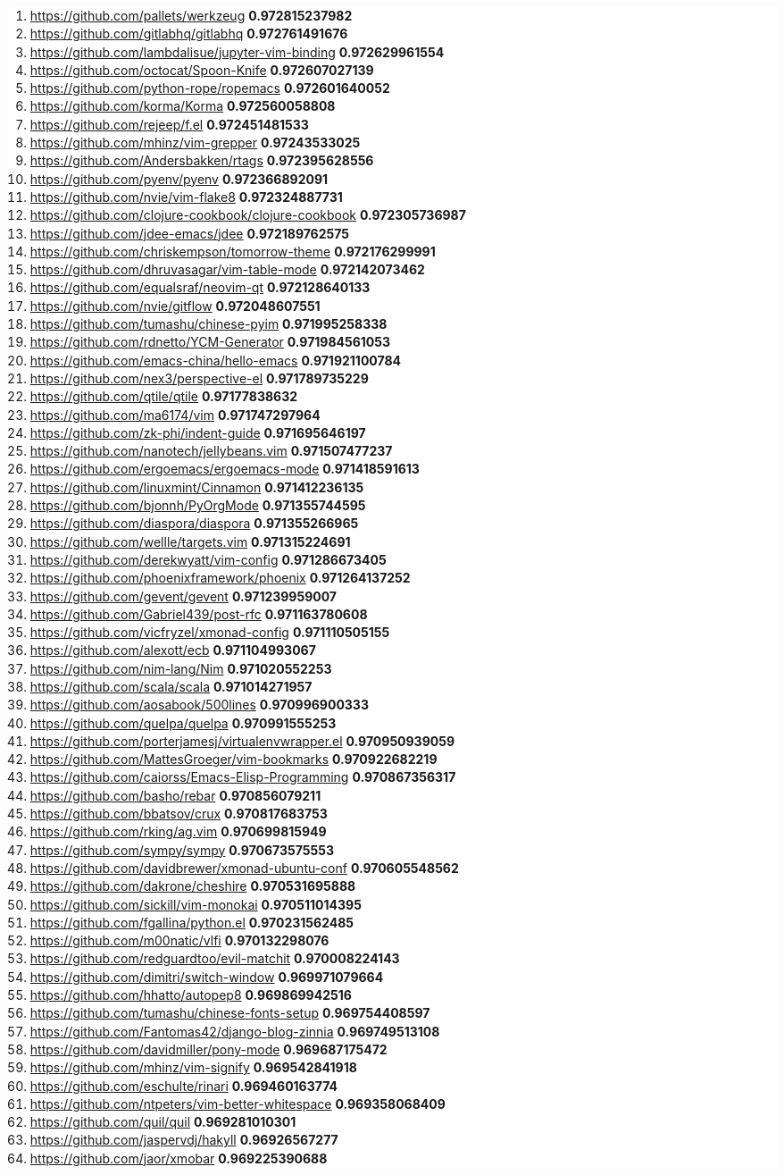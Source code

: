  1. https://github.com/pallets/werkzeug **0.972815237982**
 1. https://github.com/gitlabhq/gitlabhq **0.972761491676**
 1. https://github.com/lambdalisue/jupyter-vim-binding **0.972629961554**
 1. https://github.com/octocat/Spoon-Knife **0.972607027139**
 1. https://github.com/python-rope/ropemacs **0.972601640052**
 1. https://github.com/korma/Korma **0.972560058808**
 1. https://github.com/rejeep/f.el **0.972451481533**
 1. https://github.com/mhinz/vim-grepper **0.97243533025**
 1. https://github.com/Andersbakken/rtags **0.972395628556**
 1. https://github.com/pyenv/pyenv **0.972366892091**
 1. https://github.com/nvie/vim-flake8 **0.972324887731**
 1. https://github.com/clojure-cookbook/clojure-cookbook **0.972305736987**
 1. https://github.com/jdee-emacs/jdee **0.972189762575**
 1. https://github.com/chriskempson/tomorrow-theme **0.972176299991**
 1. https://github.com/dhruvasagar/vim-table-mode **0.972142073462**
 1. https://github.com/equalsraf/neovim-qt **0.972128640133**
 1. https://github.com/nvie/gitflow **0.972048607551**
 1. https://github.com/tumashu/chinese-pyim **0.971995258338**
 1. https://github.com/rdnetto/YCM-Generator **0.971984561053**
 1. https://github.com/emacs-china/hello-emacs **0.971921100784**
 1. https://github.com/nex3/perspective-el **0.971789735229**
 1. https://github.com/qtile/qtile **0.97177838632**
 1. https://github.com/ma6174/vim **0.971747297964**
 1. https://github.com/zk-phi/indent-guide **0.971695646197**
 1. https://github.com/nanotech/jellybeans.vim **0.971507477237**
 1. https://github.com/ergoemacs/ergoemacs-mode **0.971418591613**
 1. https://github.com/linuxmint/Cinnamon **0.971412236135**
 1. https://github.com/bjonnh/PyOrgMode **0.971355744595**
 1. https://github.com/diaspora/diaspora **0.971355266965**
 1. https://github.com/wellle/targets.vim **0.971315224691**
 1. https://github.com/derekwyatt/vim-config **0.971286673405**
 1. https://github.com/phoenixframework/phoenix **0.971264137252**
 1. https://github.com/gevent/gevent **0.971239959007**
 1. https://github.com/Gabriel439/post-rfc **0.971163780608**
 1. https://github.com/vicfryzel/xmonad-config **0.971110505155**
 1. https://github.com/alexott/ecb **0.971104993067**
 1. https://github.com/nim-lang/Nim **0.971020552253**
 1. https://github.com/scala/scala **0.971014271957**
 1. https://github.com/aosabook/500lines **0.970996900333**
 1. https://github.com/quelpa/quelpa **0.970991555253**
 1. https://github.com/porterjamesj/virtualenvwrapper.el **0.970950939059**
 1. https://github.com/MattesGroeger/vim-bookmarks **0.970922682219**
 1. https://github.com/caiorss/Emacs-Elisp-Programming **0.970867356317**
 1. https://github.com/basho/rebar **0.970856079211**
 1. https://github.com/bbatsov/crux **0.970817683753**
 1. https://github.com/rking/ag.vim **0.970699815949**
 1. https://github.com/sympy/sympy **0.970673575553**
 1. https://github.com/davidbrewer/xmonad-ubuntu-conf **0.970605548562**
 1. https://github.com/dakrone/cheshire **0.970531695888**
 1. https://github.com/sickill/vim-monokai **0.970511014395**
 1. https://github.com/fgallina/python.el **0.970231562485**
 1. https://github.com/m00natic/vlfi **0.970132298076**
 1. https://github.com/redguardtoo/evil-matchit **0.970008224143**
 1. https://github.com/dimitri/switch-window **0.969971079664**
 1. https://github.com/hhatto/autopep8 **0.969869942516**
 1. https://github.com/tumashu/chinese-fonts-setup **0.969754408597**
 1. https://github.com/Fantomas42/django-blog-zinnia **0.969749513108**
 1. https://github.com/davidmiller/pony-mode **0.969687175472**
 1. https://github.com/mhinz/vim-signify **0.969542841918**
 1. https://github.com/eschulte/rinari **0.969460163774**
 1. https://github.com/ntpeters/vim-better-whitespace **0.969358068409**
 1. https://github.com/quil/quil **0.969281010301**
 1. https://github.com/jaspervdj/hakyll **0.96926567277**
 1. https://github.com/jaor/xmobar **0.969225390688**
